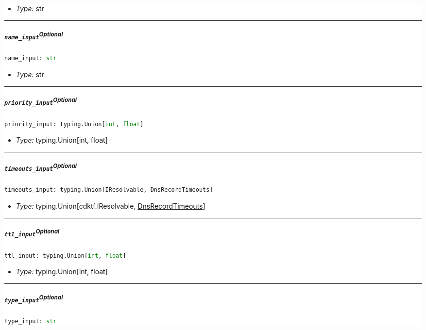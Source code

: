 - *Type:* str

---

##### `name_input`<sup>Optional</sup> <a name="name_input" id="@cdktf/provider-ionoscloud.dnsRecord.DnsRecord.property.nameInput"></a>

```python
name_input: str
```

- *Type:* str

---

##### `priority_input`<sup>Optional</sup> <a name="priority_input" id="@cdktf/provider-ionoscloud.dnsRecord.DnsRecord.property.priorityInput"></a>

```python
priority_input: typing.Union[int, float]
```

- *Type:* typing.Union[int, float]

---

##### `timeouts_input`<sup>Optional</sup> <a name="timeouts_input" id="@cdktf/provider-ionoscloud.dnsRecord.DnsRecord.property.timeoutsInput"></a>

```python
timeouts_input: typing.Union[IResolvable, DnsRecordTimeouts]
```

- *Type:* typing.Union[cdktf.IResolvable, <a href="#@cdktf/provider-ionoscloud.dnsRecord.DnsRecordTimeouts">DnsRecordTimeouts</a>]

---

##### `ttl_input`<sup>Optional</sup> <a name="ttl_input" id="@cdktf/provider-ionoscloud.dnsRecord.DnsRecord.property.ttlInput"></a>

```python
ttl_input: typing.Union[int, float]
```

- *Type:* typing.Union[int, float]

---

##### `type_input`<sup>Optional</sup> <a name="type_input" id="@cdktf/provider-ionoscloud.dnsRecord.DnsRecord.property.typeInput"></a>

```python
type_input: str
```
